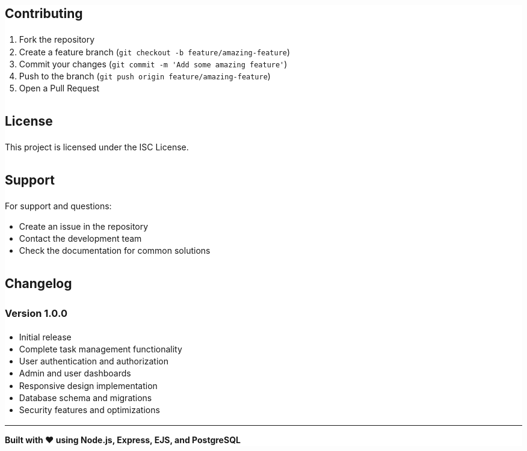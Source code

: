 ## Contributing

1. Fork the repository
2. Create a feature branch (`git checkout -b feature/amazing-feature`)
3. Commit your changes (`git commit -m 'Add some amazing feature'`)
4. Push to the branch (`git push origin feature/amazing-feature`)
5. Open a Pull Request

## License

This project is licensed under the ISC License.

## Support

For support and questions:
- Create an issue in the repository
- Contact the development team
- Check the documentation for common solutions

## Changelog

### Version 1.0.0
- Initial release
- Complete task management functionality
- User authentication and authorization
- Admin and user dashboards
- Responsive design implementation
- Database schema and migrations
- Security features and optimizations

---

**Built with ❤️ using Node.js, Express, EJS, and PostgreSQL**